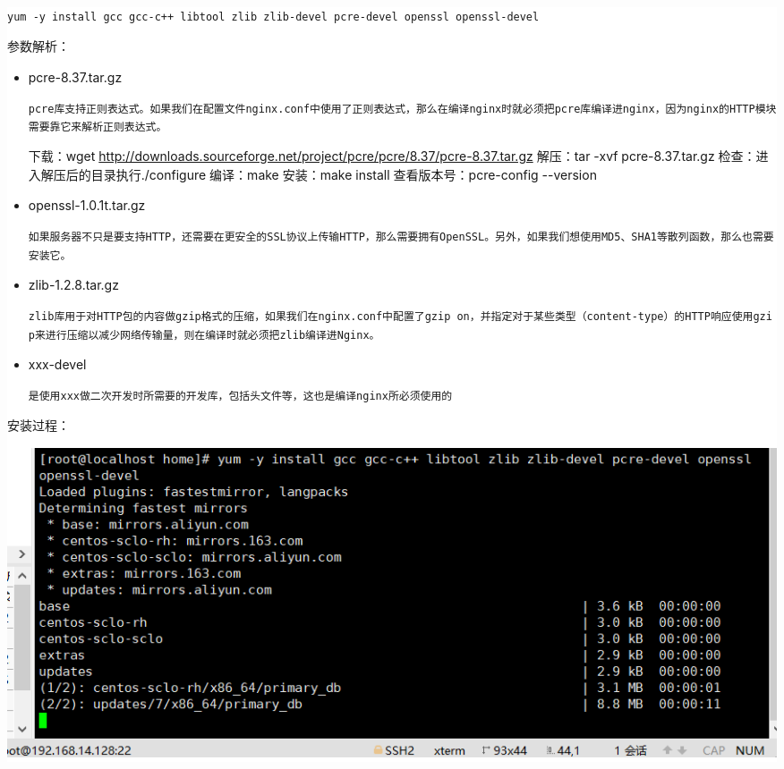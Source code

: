 ```shell
yum -y install gcc gcc-c++ libtool zlib zlib-devel pcre-devel openssl openssl-devel
```

参数解析：

* pcre-8.37.tar.gz

  ```
  pcre库支持正则表达式。如果我们在配置文件nginx.conf中使用了正则表达式，那么在编译nginx时就必须把pcre库编译进nginx，因为nginx的HTTP模块需要靠它来解析正则表达式。
  ```

  下载：wget http://downloads.sourceforge.net/project/pcre/pcre/8.37/pcre-8.37.tar.gz
  解压：tar -xvf pcre-8.37.tar.gz
  检查：进入解压后的目录执行./configure
  编译：make
  安装：make install
  查看版本号：pcre-config --version

* openssl-1.0.1t.tar.gz

  ```
  如果服务器不只是要支持HTTP，还需要在更安全的SSL协议上传输HTTP，那么需要拥有OpenSSL。另外，如果我们想使用MD5、SHA1等散列函数，那么也需要安装它。
  ```

* zlib-1.2.8.tar.gz

  ```
  zlib库用于对HTTP包的内容做gzip格式的压缩，如果我们在nginx.conf中配置了gzip on，并指定对于某些类型（content-type）的HTTP响应使用gzip来进行压缩以减少网络传输量，则在编译时就必须把zlib编译进Nginx。
  ```

* xxx-devel

  ```
  是使用xxx做二次开发时所需要的开发库，包括头文件等，这也是编译nginx所必须使用的
  ```

安装过程：

![image-20221123115516407](Nginx学习.assets/image-20221123115516407.png)
